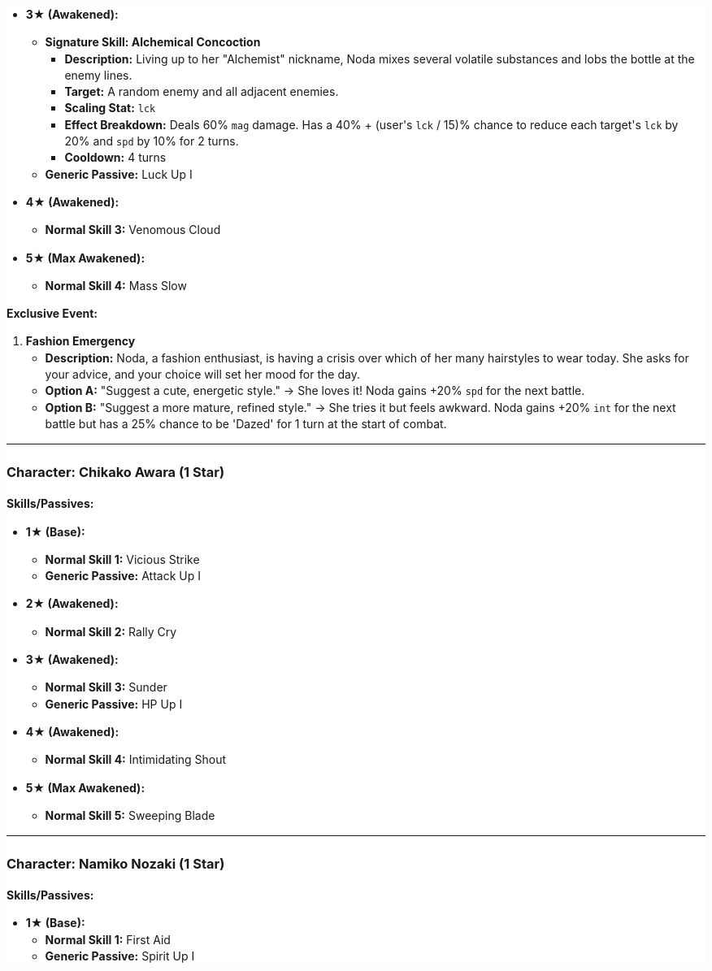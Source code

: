 *   **3★ (Awakened):**
    *   **Signature Skill: Alchemical Concoction**
        *   **Description:** Living up to her "Alchemist" nickname, Noda mixes several volatile substances and lobs the bottle at the enemy lines.
        *   **Target:** A random enemy and all adjacent enemies.
        *   **Scaling Stat:** `lck`
        *   **Effect Breakdown:** Deals 60% `mag` damage. Has a 40% + (user's `lck` / 15)% chance to reduce each target's `lck` by 20% and `spd` by 10% for 2 turns.
        *   **Cooldown:** 4 turns
    *   **Generic Passive:** Luck Up I

*   **4★ (Awakened):**
    *   **Normal Skill 3:** Venomous Cloud

*   **5★ (Max Awakened):**
    *   **Normal Skill 4:** Mass Slow

**Exclusive Event:**

1.  **Fashion Emergency**
    *   **Description:** Noda, a fashion enthusiast, is having a crisis over which of her many hairstyles to wear today. She asks for your advice, and your choice will set her mood for the day.
    *   **Option A:** "Suggest a cute, energetic style." -> She loves it! Noda gains +20% `spd` for the next battle.
    *   **Option B:** "Suggest a more mature, refined style." -> She tries it but feels awkward. Noda gains +20% `int` for the next battle but has a 25% chance to be 'Dazed' for 1 turn at the start of combat.

---
### **Character: Chikako Awara (1 Star)**

**Skills/Passives:**

*   **1★ (Base):**
    *   **Normal Skill 1:** Vicious Strike
    *   **Generic Passive:** Attack Up I

*   **2★ (Awakened):**
    *   **Normal Skill 2:** Rally Cry

*   **3★ (Awakened):**
    *   **Normal Skill 3:** Sunder
    *   **Generic Passive:** HP Up I

*   **4★ (Awakened):**
    *   **Normal Skill 4:** Intimidating Shout

*   **5★ (Max Awakened):**
    *   **Normal Skill 5:** Sweeping Blade

---
### **Character: Namiko Nozaki (1 Star)**

**Skills/Passives:**

*   **1★ (Base):**
    *   **Normal Skill 1:** First Aid
    *   **Generic Passive:** Spirit Up I
